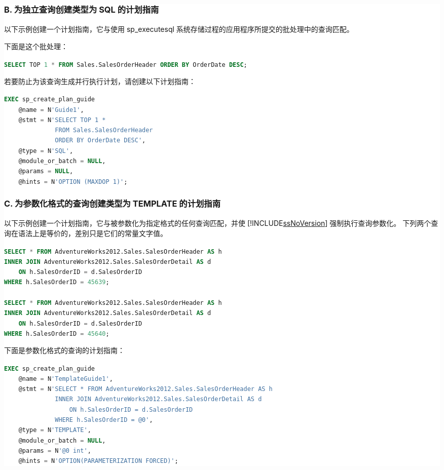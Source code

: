 ### <a name="b-creating-a-plan-guide-of-type-sql-for-a-stand-alone-query"></a>B. 为独立查询创建类型为 SQL 的计划指南  
 以下示例创建一个计划指南，它与使用 sp_executesql 系统存储过程的应用程序所提交的批处理中的查询匹配。  
  
 下面是这个批处理：  
  
```sql  
SELECT TOP 1 * FROM Sales.SalesOrderHeader ORDER BY OrderDate DESC;  
```  
  
 若要防止为该查询生成并行执行计划，请创建以下计划指南：  
  
```sql  
EXEC sp_create_plan_guide   
    @name = N'Guide1',   
    @stmt = N'SELECT TOP 1 *   
              FROM Sales.SalesOrderHeader   
              ORDER BY OrderDate DESC',   
    @type = N'SQL',  
    @module_or_batch = NULL,   
    @params = NULL,   
    @hints = N'OPTION (MAXDOP 1)';  
```  
  
### <a name="c-creating-a-plan-guide-of-type-template-for-the-parameterized-form-of-a-query"></a>C. 为参数化格式的查询创建类型为 TEMPLATE 的计划指南  
 以下示例创建一个计划指南，它与被参数化为指定格式的任何查询匹配，并使 [!INCLUDE[ssNoVersion](../../includes/ssnoversion-md.md)] 强制执行查询参数化。 下列两个查询在语法上是等价的，差别只是它们的常量文字值。  
  
```sql  
SELECT * FROM AdventureWorks2012.Sales.SalesOrderHeader AS h  
INNER JOIN AdventureWorks2012.Sales.SalesOrderDetail AS d   
    ON h.SalesOrderID = d.SalesOrderID  
WHERE h.SalesOrderID = 45639;  
  
SELECT * FROM AdventureWorks2012.Sales.SalesOrderHeader AS h  
INNER JOIN AdventureWorks2012.Sales.SalesOrderDetail AS d   
    ON h.SalesOrderID = d.SalesOrderID  
WHERE h.SalesOrderID = 45640;  
```  
  
 下面是参数化格式的查询的计划指南：  
  
```sql  
EXEC sp_create_plan_guide   
    @name = N'TemplateGuide1',  
    @stmt = N'SELECT * FROM AdventureWorks2012.Sales.SalesOrderHeader AS h  
              INNER JOIN AdventureWorks2012.Sales.SalesOrderDetail AS d   
                  ON h.SalesOrderID = d.SalesOrderID  
              WHERE h.SalesOrderID = @0',  
    @type = N'TEMPLATE',  
    @module_or_batch = NULL,  
    @params = N'@0 int',  
    @hints = N'OPTION(PARAMETERIZATION FORCED)';  
```  
  